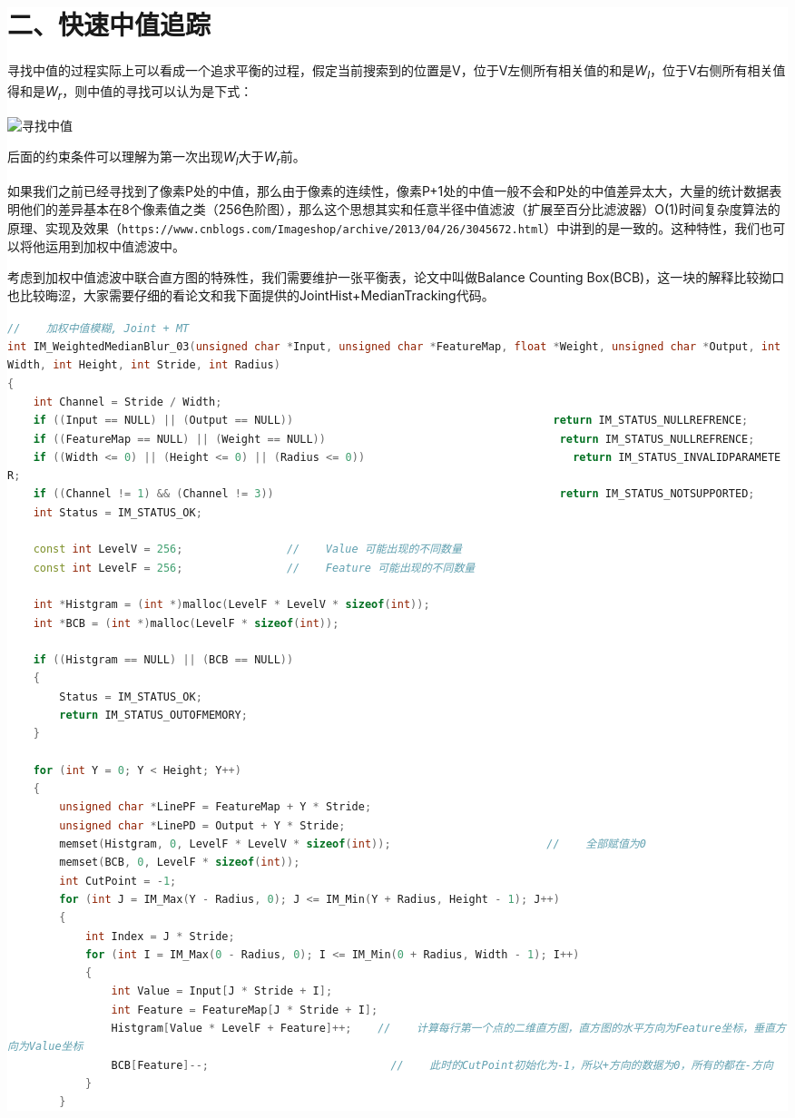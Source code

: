 # 二、快速中值追踪

寻找中值的过程实际上可以看成一个追求平衡的过程，假定当前搜索到的位置是V，位于V左侧所有相关值的和是$W_l$，位于V右侧所有相关值得和是$W_r$，则中值的寻找可以认为是下式：

![寻找中值](https://img-blog.csdnimg.cn/20210106220653883.png)

后面的约束条件可以理解为第一次出现$W_l$大于$W_r$前。

如果我们之前已经寻找到了像素P处的中值，那么由于像素的连续性，像素P+1处的中值一般不会和P处的中值差异太大，大量的统计数据表明他们的差异基本在8个像素值之类（256色阶图），那么这个思想其实和任意半径中值滤波（扩展至百分比滤波器）O(1)时间复杂度算法的原理、实现及效果（`https://www.cnblogs.com/Imageshop/archive/2013/04/26/3045672.html`）中讲到的是一致的。这种特性，我们也可以将他运用到加权中值滤波中。

考虑到加权中值滤波中联合直方图的特殊性，我们需要维护一张平衡表，论文中叫做Balance Counting Box(BCB)，这一块的解释比较拗口也比较晦涩，大家需要仔细的看论文和我下面提供的JointHist+MedianTracking代码。

```cpp
//    加权中值模糊, Joint + MT
int IM_WeightedMedianBlur_03(unsigned char *Input, unsigned char *FeatureMap, float *Weight, unsigned char *Output, int Width, int Height, int Stride, int Radius)
{
    int Channel = Stride / Width;
    if ((Input == NULL) || (Output == NULL))                                        return IM_STATUS_NULLREFRENCE;
    if ((FeatureMap == NULL) || (Weight == NULL))                                    return IM_STATUS_NULLREFRENCE;
    if ((Width <= 0) || (Height <= 0) || (Radius <= 0))                                return IM_STATUS_INVALIDPARAMETER;
    if ((Channel != 1) && (Channel != 3))                                            return IM_STATUS_NOTSUPPORTED;
    int Status = IM_STATUS_OK;

    const int LevelV = 256;                //    Value 可能出现的不同数量
    const int LevelF = 256;                //    Feature 可能出现的不同数量

    int *Histgram = (int *)malloc(LevelF * LevelV * sizeof(int));
    int *BCB = (int *)malloc(LevelF * sizeof(int));

    if ((Histgram == NULL) || (BCB == NULL))
    {
        Status = IM_STATUS_OK;
        return IM_STATUS_OUTOFMEMORY;
    }

    for (int Y = 0; Y < Height; Y++)
    {
        unsigned char *LinePF = FeatureMap + Y * Stride;
        unsigned char *LinePD = Output + Y * Stride;
        memset(Histgram, 0, LevelF * LevelV * sizeof(int));                        //    全部赋值为0
        memset(BCB, 0, LevelF * sizeof(int));
        int CutPoint = -1;
        for (int J = IM_Max(Y - Radius, 0); J <= IM_Min(Y + Radius, Height - 1); J++)
        {
            int Index = J * Stride;
            for (int I = IM_Max(0 - Radius, 0); I <= IM_Min(0 + Radius, Width - 1); I++)
            {
                int Value = Input[J * Stride + I];
                int Feature = FeatureMap[J * Stride + I];
                Histgram[Value * LevelF + Feature]++;    //    计算每行第一个点的二维直方图，直方图的水平方向为Feature坐标，垂直方向为Value坐标    
                BCB[Feature]--;                            //    此时的CutPoint初始化为-1，所以+方向的数据为0，所有的都在-方向        
            }
        }

```